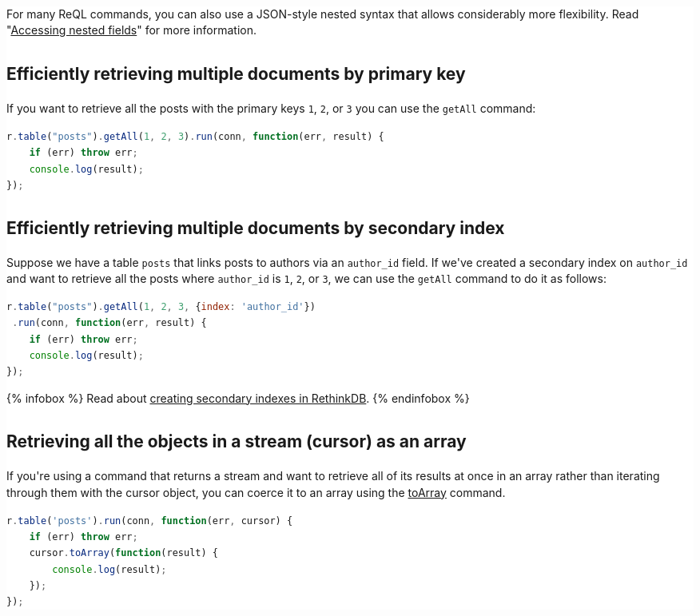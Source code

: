 For many ReQL commands, you can also use a JSON-style nested syntax that allows
considerably more flexibility. Read "[Accessing nested fields](/docs/nested-fields)"
for more information.

## Efficiently retrieving multiple documents by primary key ##

If you want to retrieve all the posts with the primary keys `1`, `2`,
or `3` you can use the `getAll` command:

```javascript
r.table("posts").getAll(1, 2, 3).run(conn, function(err, result) {
    if (err) throw err;
    console.log(result);
});
```

## Efficiently retrieving multiple documents by secondary index ##

Suppose we have a table `posts` that links posts to authors via an
`author_id` field. If we've created a secondary index on `author_id`
and want to retrieve all the posts where `author_id` is `1`, `2`, or
`3`, we can use the `getAll` command to do it as follows:

```javascript
r.table("posts").getAll(1, 2, 3, {index: 'author_id'})
 .run(conn, function(err, result) {
    if (err) throw err;
    console.log(result);
});
```

{% infobox %}
Read about [creating secondary indexes in RethinkDB](/docs/secondary-indexes/).
{% endinfobox %}

## Retrieving all the objects in a stream (cursor) as an array ##

If you're using a command that returns a stream and want to retrieve all of
its results at once in an array rather than iterating through them with the
cursor object, you can coerce it to an array using the
[toArray](/api/javascript/to_array/) command.

```js
r.table('posts').run(conn, function(err, cursor) {
    if (err) throw err;
    cursor.toArray(function(result) {
        console.log(result);
    });
});
```
